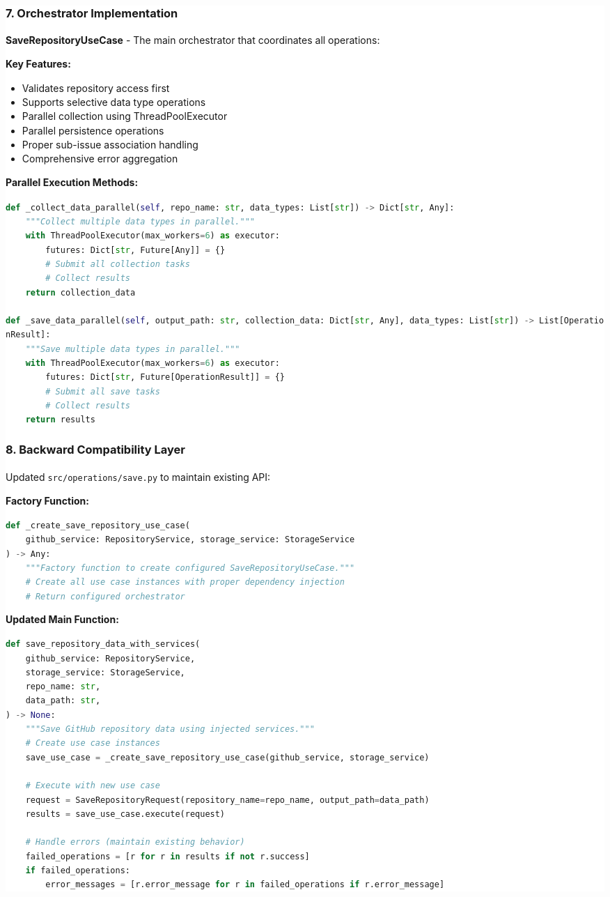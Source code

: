 ### 7. Orchestrator Implementation

**SaveRepositoryUseCase** - The main orchestrator that coordinates all operations:

**Key Features:**
- Validates repository access first
- Supports selective data type operations
- Parallel collection using ThreadPoolExecutor
- Parallel persistence operations
- Proper sub-issue association handling
- Comprehensive error aggregation

**Parallel Execution Methods:**
```python
def _collect_data_parallel(self, repo_name: str, data_types: List[str]) -> Dict[str, Any]:
    """Collect multiple data types in parallel."""
    with ThreadPoolExecutor(max_workers=6) as executor:
        futures: Dict[str, Future[Any]] = {}
        # Submit all collection tasks
        # Collect results
    return collection_data

def _save_data_parallel(self, output_path: str, collection_data: Dict[str, Any], data_types: List[str]) -> List[OperationResult]:
    """Save multiple data types in parallel."""
    with ThreadPoolExecutor(max_workers=6) as executor:
        futures: Dict[str, Future[OperationResult]] = {}
        # Submit all save tasks
        # Collect results
    return results
```

### 8. Backward Compatibility Layer

Updated `src/operations/save.py` to maintain existing API:

**Factory Function:**
```python
def _create_save_repository_use_case(
    github_service: RepositoryService, storage_service: StorageService
) -> Any:
    """Factory function to create configured SaveRepositoryUseCase."""
    # Create all use case instances with proper dependency injection
    # Return configured orchestrator
```

**Updated Main Function:**
```python
def save_repository_data_with_services(
    github_service: RepositoryService,
    storage_service: StorageService,
    repo_name: str,
    data_path: str,
) -> None:
    """Save GitHub repository data using injected services."""
    # Create use case instances
    save_use_case = _create_save_repository_use_case(github_service, storage_service)
    
    # Execute with new use case
    request = SaveRepositoryRequest(repository_name=repo_name, output_path=data_path)
    results = save_use_case.execute(request)
    
    # Handle errors (maintain existing behavior)
    failed_operations = [r for r in results if not r.success]
    if failed_operations:
        error_messages = [r.error_message for r in failed_operations if r.error_message]
```